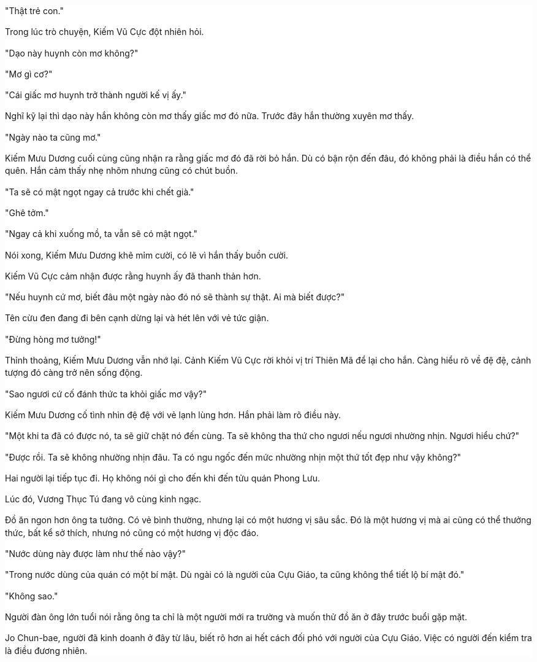 "Thật trẻ con."

Trong lúc trò chuyện, Kiếm Vũ Cực đột nhiên hỏi.

"Dạo này huynh còn mơ không?"

"Mơ gì cơ?"

"Cái giấc mơ huynh trở thành người kế vị ấy."

Nghĩ kỹ lại thì dạo này hắn không còn mơ thấy giấc mơ đó nữa. Trước đây hắn thường xuyên mơ thấy.

"Ngày nào ta cũng mơ."

Kiếm Mưu Dương cuối cùng cũng nhận ra rằng giấc mơ đó đã rời bỏ hắn. Dù có bận rộn đến đâu, đó không phải là điều hắn có thể quên. Hắn cảm thấy nhẹ nhõm nhưng cũng có chút buồn.

"Ta sẽ có mật ngọt ngay cả trước khi chết già."

"Ghê tởm."

"Ngay cả khi xuống mồ, ta vẫn sẽ có mật ngọt."

Nói xong, Kiếm Mưu Dương khẽ mỉm cười, có lẽ vì hắn thấy buồn cười.

Kiếm Vũ Cực cảm nhận được rằng huynh ấy đã thanh thản hơn.

"Nếu huynh cứ mơ, biết đâu một ngày nào đó nó sẽ thành sự thật. Ai mà biết được?"

Tên cừu đen đang đi bên cạnh dừng lại và hét lên với vẻ tức giận.

"Đừng hòng mơ tưởng!"

Thỉnh thoảng, Kiếm Mưu Dương vẫn nhớ lại. Cảnh Kiếm Vũ Cực rời khỏi vị trí Thiên Mã để lại cho hắn. Càng hiểu rõ về đệ đệ, cảnh tượng đó càng trở nên sống động.

"Sao ngươi cứ cố đánh thức ta khỏi giấc mơ vậy?"

Kiếm Mưu Dương cố tình nhìn đệ đệ với vẻ lạnh lùng hơn. Hắn phải làm rõ điều này.

"Một khi ta đã có được nó, ta sẽ giữ chặt nó đến cùng. Ta sẽ không tha thứ cho ngươi nếu ngươi nhường nhịn. Ngươi hiểu chứ?"

"Được rồi. Ta sẽ không nhường nhịn đâu. Ta có ngu ngốc đến mức nhường nhịn một thứ tốt đẹp như vậy không?"

Hai người lại tiếp tục đi. Họ không nói gì cho đến khi đến tửu quán Phong Lưu.

Lúc đó, Vương Thục Tú đang vô cùng kinh ngạc.

Đồ ăn ngon hơn ông ta tưởng. Có vẻ bình thường, nhưng lại có một hương vị sâu sắc. Đó là một hương vị mà ai cũng có thể thưởng thức, bất kể sở thích, nhưng nó cũng có một hương vị độc đáo.

"Nước dùng này được làm như thế nào vậy?"

"Trong nước dùng của quán có một bí mật. Dù ngài có là người của Cựu Giáo, ta cũng không thể tiết lộ bí mật đó."

"Không sao."

Người đàn ông lớn tuổi nói rằng ông ta chỉ là một người mới ra trường và muốn thử đồ ăn ở đây trước buổi gặp mặt.

Jo Chun-bae, người đã kinh doanh ở đây từ lâu, biết rõ hơn ai hết cách đối phó với người của Cựu Giáo. Việc có người đến kiểm tra là điều đương nhiên.
